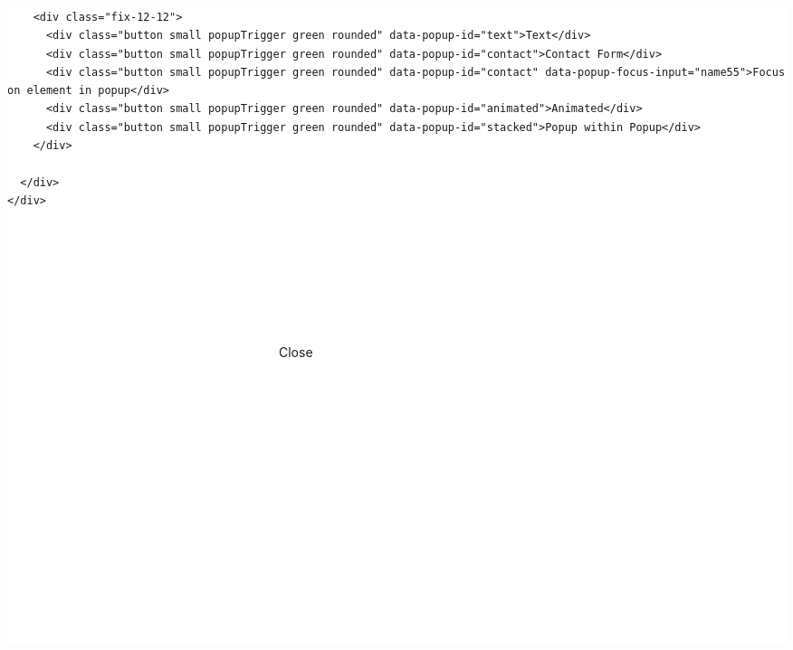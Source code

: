         <div class="fix-12-12">
          <div class="button small popupTrigger green rounded" data-popup-id="text">Text</div>
          <div class="button small popupTrigger green rounded" data-popup-id="contact">Contact Form</div>
          <div class="button small popupTrigger green rounded" data-popup-id="contact" data-popup-focus-input="name55">Focus on element in popup</div>
          <div class="button small popupTrigger green rounded" data-popup-id="animated">Animated</div>
          <div class="button small popupTrigger green rounded" data-popup-id="stacked">Popup within Popup</div>
        </div>

      </div>
    </div>
  </div>
</section>


<div class="popup fullscreen autoplay" data-popup-id="fullscreen">
  <div class="close button small white left"><svg><use href="assets/svg/icons.svg#close"></use></svg>Close</div>
  <div class="content">
    <div class="container">
      <div class="wrap">
        <div class="embedVideo popupContent">
          <iframe src="https://player.vimeo.com/video/198116920?color=ff0179&portrait=0" frameborder="0" webkitallowfullscreen mozallowfullscreen allowfullscreen></iframe>
        </div>
      </div>
    </div>
  </div>
</div>


<div class="popup autoplay" data-popup-id="youtube">
  <div class="close"><svg><use href="assets/svg/icons.svg#close"></use></svg></div>
  <div class="content">
    <div class="container">
      <div class="wrap">
        <div class="fix-12-12">
          <div class="embedVideo popupContent">
            <iframe src="https://www.youtube.com/embed/uB1-wPrW4ck" frameborder="0" webkitallowfullscreen mozallowfullscreen allowfullscreen></iframe>
          </div>
        </div>
      </div>
    </div>
  </div>
</div>


<div class="popup autoplay" data-popup-id="data-src">
  <div class="close"><svg><use href="assets/svg/icons.svg#close"></use></svg></div>
  <div class="content">
    <div class="container">
      <div class="wrap">
        <div class="fix-12-12">
          <div class="embedVideo popupContent">
            <iframe data-src="https://www.youtube.com/embed/uB1-wPrW4ck" frameborder="0" webkitallowfullscreen mozallowfullscreen allowfullscreen></iframe>
          </div>
        </div>
      </div>
    </div>
  </div>
</div>
